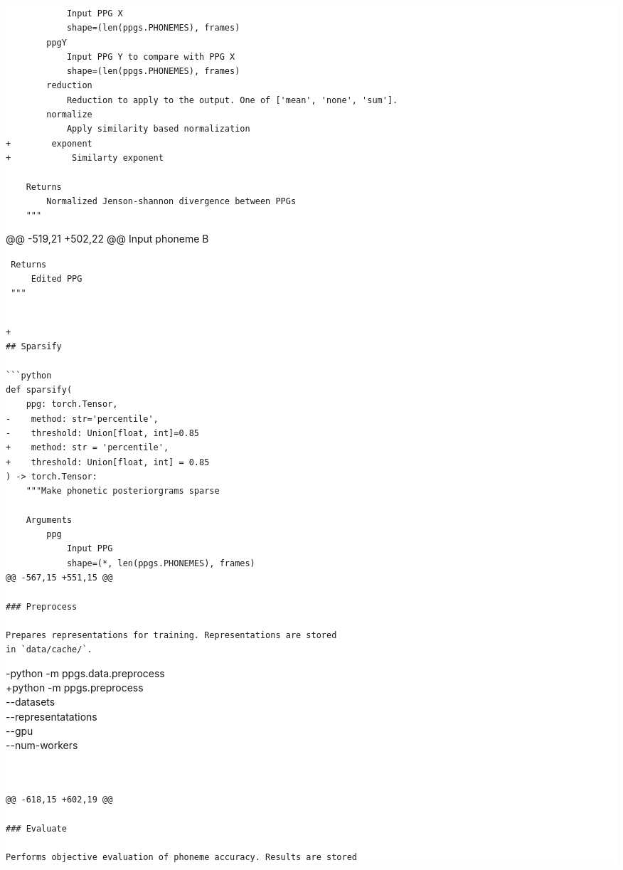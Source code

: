  ```
             Input PPG X
             shape=(len(ppgs.PHONEMES), frames)
         ppgY
             Input PPG Y to compare with PPG X
             shape=(len(ppgs.PHONEMES), frames)
         reduction
             Reduction to apply to the output. One of ['mean', 'none', 'sum'].
         normalize
             Apply similarity based normalization
+        exponent
+            Similarty exponent
 
     Returns
         Normalized Jenson-shannon divergence between PPGs
     """
 ```
 
 
@@ -519,21 +502,22 @@
             Input phoneme B
 
     Returns
         Edited PPG
     """
 ```
 
+
 ## Sparsify
 
 ```python
 def sparsify(
     ppg: torch.Tensor,
-    method: str='percentile',
-    threshold: Union[float, int]=0.85
+    method: str = 'percentile',
+    threshold: Union[float, int] = 0.85
 ) -> torch.Tensor:
     """Make phonetic posteriorgrams sparse
 
     Arguments
         ppg
             Input PPG
             shape=(*, len(ppgs.PHONEMES), frames)
@@ -567,15 +551,15 @@
 
 ### Preprocess
 
 Prepares representations for training. Representations are stored
 in `data/cache/`.
 
 ```
-python -m ppgs.data.preprocess \
+python -m ppgs.preprocess \
    --datasets <datasets> \
    --representatations <representations> \
    --gpu <gpu> \
    --num-workers <workers>
 ```
 
 
@@ -618,15 +602,19 @@
 
 ### Evaluate
 
 Performs objective evaluation of phoneme accuracy. Results are stored
 ```